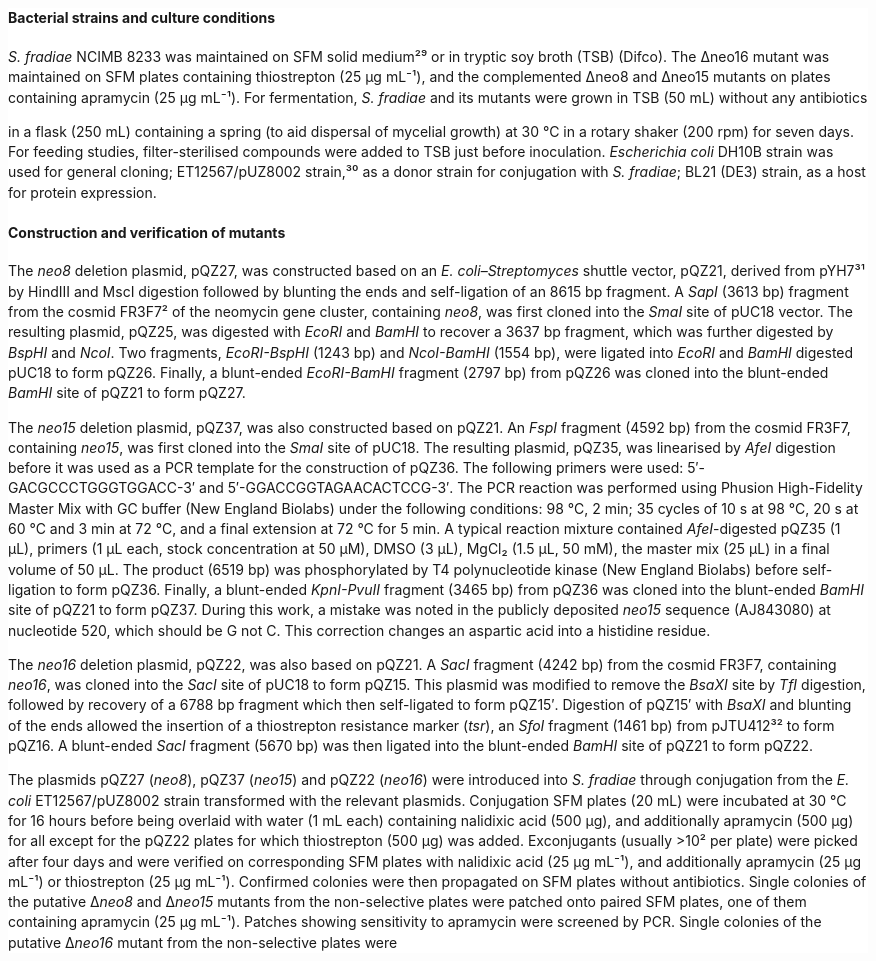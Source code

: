 #### Bacterial strains and culture conditions

*S. fradiae* NCIMB 8233 was maintained on SFM solid medium²⁹ or in tryptic soy broth (TSB) (Difco). The Δneo16 mutant was maintained on SFM plates containing thiostrepton (25 μg mL⁻¹), and the complemented Δneo8 and Δneo15 mutants on plates containing apramycin (25 μg mL⁻¹). For fermentation, *S. fradiae* and its mutants were grown in TSB (50 mL) without any antibiotics

in a flask (250 mL) containing a spring (to aid dispersal of mycelial growth) at 30 °C in a rotary shaker (200 rpm) for seven days. For feeding studies, filter-sterilised compounds were added to TSB just before inoculation. *Escherichia coli* DH10B strain was used for general cloning; ET12567/pUZ8002 strain,³⁰ as a donor strain for conjugation with *S. fradiae*; BL21 (DE3) strain, as a host for protein expression.

#### Construction and verification of mutants

The *neo8* deletion plasmid, pQZ27, was constructed based on an *E. coli*–*Streptomyces* shuttle vector, pQZ21, derived from pYH7³¹ by HindIII and MscI digestion followed by blunting the ends and
self-ligation of an 8615 bp fragment. A *SapI* (3613 bp) fragment from the cosmid FR3F7² of the neomycin gene cluster, containing *neo8*, was first cloned into the *SmaI* site of pUC18 vector. The resulting plasmid, pQZ25, was digested with *EcoRI* and *BamHI* to recover a 3637 bp fragment, which was further digested by *BspHI* and *NcoI*. Two fragments, *EcoRI-BspHI* (1243 bp) and *NcoI-BamHI* (1554 bp), were ligated into *EcoRI* and *BamHI* digested pUC18 to form pQZ26. Finally, a blunt-ended *EcoRI-BamHI* fragment (2797 bp) from pQZ26 was cloned into the blunt-ended *BamHI* site of pQZ21 to form pQZ27.

The *neo15* deletion plasmid, pQZ37, was also constructed based on pQZ21. An *FspI* fragment (4592 bp) from the cosmid FR3F7, containing *neo15*, was first cloned into the *SmaI* site of pUC18. The resulting plasmid, pQZ35, was linearised by *AfeI* digestion before it was used as a PCR template for the construction of pQZ36. The following primers were used: 5′-GACGCCCTGGGTGGACC-3′ and 5′-GGACCGGTAGAACACTCCG-3′. The PCR reaction was performed using Phusion High-Fidelity Master Mix with GC buffer (New England Biolabs) under the following conditions: 98 °C, 2 min; 35 cycles of 10 s at 98 °C, 20 s at 60 °C and 3 min at 72 °C, and a final extension at 72 °C for 5 min. A typical reaction mixture contained *AfeI*-digested pQZ35 (1 μL), primers (1 μL each, stock concentration at 50 μM), DMSO (3 μL), MgCl₂ (1.5 μL, 50 mM), the master mix (25 μL) in a final volume of 50 μL. The product (6519 bp) was phosphorylated by T4 polynucleotide kinase (New England Biolabs) before self-ligation to form pQZ36. Finally, a blunt-ended *KpnI-PvuII* fragment (3465 bp) from pQZ36 was cloned into the blunt-ended *BamHI* site of pQZ21 to form pQZ37. During this work, a mistake was noted in the publicly deposited *neo15* sequence (AJ843080) at nucleotide 520, which should be G not C. This correction changes an aspartic acid into a histidine residue.

The *neo16* deletion plasmid, pQZ22, was also based on pQZ21. A *SacI* fragment (4242 bp) from the cosmid FR3F7, containing *neo16*, was cloned into the *SacI* site of pUC18 to form pQZ15. This plasmid was modified to remove the *BsaXI* site by *TfI* digestion, followed by recovery of a 6788 bp fragment which then self-ligated to form pQZ15′. Digestion of pQZ15′ with *BsaXI* and blunting of the ends allowed the insertion of a thiostrepton resistance marker (*tsr*), an *SfoI* fragment (1461 bp) from pJTU412³² to form pQZ16. A blunt-ended *SacI* fragment (5670 bp) was then ligated into the blunt-ended *BamHI* site of pQZ21 to form pQZ22.

The plasmids pQZ27 (*neo8*), pQZ37 (*neo15*) and pQZ22 (*neo16*) were introduced into *S. fradiae* through conjugation from the *E. coli* ET12567/pUZ8002 strain transformed with the relevant plasmids. Conjugation SFM plates (20 mL) were incubated at 30 °C for 16 hours before being overlaid with water (1 mL each) containing nalidixic acid (500 μg), and additionally apramycin (500 μg) for all except for the pQZ22 plates for which thiostrepton (500 μg) was added. Exconjugants (usually >10² per plate) were picked after four days and were verified on corresponding SFM plates with nalidixic acid (25 μg mL⁻¹), and additionally apramycin (25 μg mL⁻¹) or thiostrepton (25 μg mL⁻¹). Confirmed colonies were then propagated on SFM plates without antibiotics. Single colonies of the putative Δ*neo8* and Δ*neo15* mutants from the non-selective plates were patched onto paired SFM plates, one of them containing apramycin (25 μg mL⁻¹). Patches showing sensitivity to apramycin were screened by PCR. Single colonies of the putative Δ*neo16* mutant from the non-selective plates were
